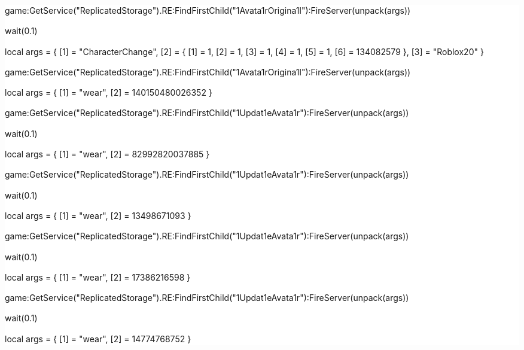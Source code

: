 game:GetService("ReplicatedStorage").RE:FindFirstChild("1Avata1rOrigina1l"):FireServer(unpack(args))
 
wait(0.1)
 
local args = {
    [1] = "CharacterChange",
    [2] = {
        [1] = 1,
        [2] = 1,
        [3] = 1,
        [4] = 1,
        [5] = 1,
        [6] = 134082579
    },
    [3] = "Roblox20"
}
 
game:GetService("ReplicatedStorage").RE:FindFirstChild("1Avata1rOrigina1l"):FireServer(unpack(args))
 
local args = {
    [1] = "wear",
    [2] = 140150480026352
}
 
game:GetService("ReplicatedStorage").RE:FindFirstChild("1Updat1eAvata1r"):FireServer(unpack(args))
 
wait(0.1)
 
local args = {
    [1] = "wear",
    [2] = 82992820037885
}
 
game:GetService("ReplicatedStorage").RE:FindFirstChild("1Updat1eAvata1r"):FireServer(unpack(args))
 
wait(0.1)
 
local args = {
    [1] = "wear",
    [2] = 13498671093
}
 
game:GetService("ReplicatedStorage").RE:FindFirstChild("1Updat1eAvata1r"):FireServer(unpack(args))
 
wait(0.1)
 
local args = {
    [1] = "wear",
    [2] = 17386216598
}
 
game:GetService("ReplicatedStorage").RE:FindFirstChild("1Updat1eAvata1r"):FireServer(unpack(args))
 
wait(0.1)
 
local args = {
    [1] = "wear",
    [2] = 14774768752
}
 